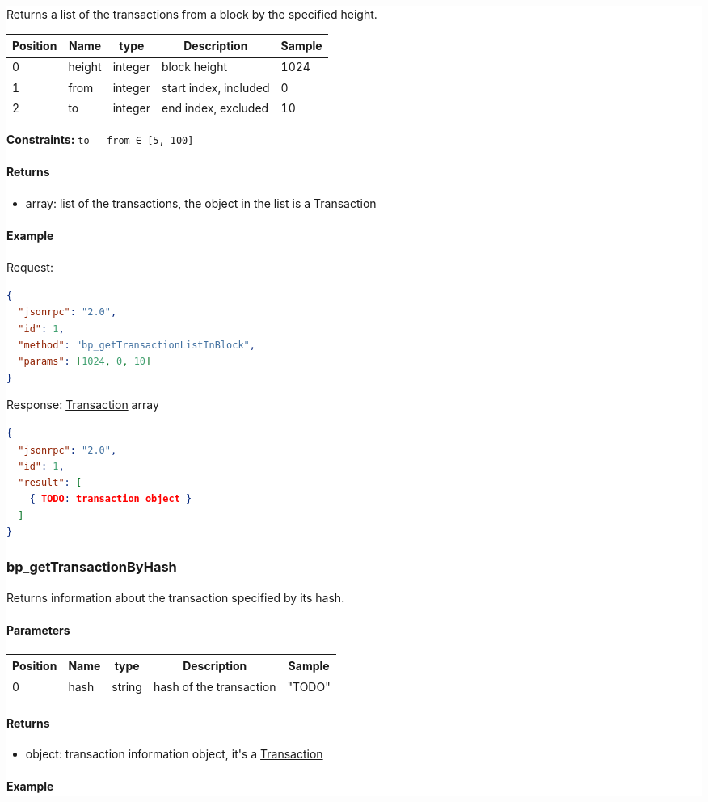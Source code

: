 Returns a list of the transactions from a block by the specified height.

| Position | Name   | type    | Description           | Sample |
| -------- | ------ | ------- | --------------------- | ------ |
| 0        | height | integer | block height          | 1024   |
| 1        | from   | integer | start index, included | 0      |
| 2        | to     | integer | end index, excluded   | 10     |

**Constraints:** `to - from ∈ [5, 100]`

#### Returns

- array: list of the transactions, the object in the list is a [Transaction](#s-transaction)

#### Example

Request:

```json
{
  "jsonrpc": "2.0",
  "id": 1,
  "method": "bp_getTransactionListInBlock",
  "params": [1024, 0, 10]
}
```

Response: [Transaction](#s-transaction) array

```json
{
  "jsonrpc": "2.0",
  "id": 1,
  "result": [
    { TODO: transaction object }
  ]
}
```

### bp_getTransactionByHash

Returns information about the transaction specified by its hash.

#### Parameters

| Position | Name | type   | Description             | Sample |
| -------- | ---- | ------ | ----------------------- | ------ |
| 0        | hash | string | hash of the transaction | "TODO" |

#### Returns

- object: transaction information object, it's a [Transaction](#s-transaction)

#### Example
